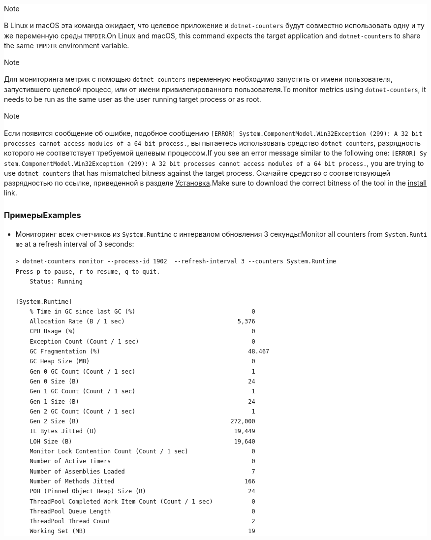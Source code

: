 > [!NOTE]
> <span data-ttu-id="3c272-197">В Linux и macOS эта команда ожидает, что целевое приложение и `dotnet-counters` будут совместно использовать одну и ту же переменную среды `TMPDIR`.</span><span class="sxs-lookup"><span data-stu-id="3c272-197">On Linux and macOS, this command expects the target application and `dotnet-counters` to share the same `TMPDIR` environment variable.</span></span>

> [!NOTE]
> <span data-ttu-id="3c272-198">Для мониторинга метрик с помощью `dotnet-counters` переменную необходимо запустить от имени пользователя, запустившего целевой процесс, или от имени привилегированного пользователя.</span><span class="sxs-lookup"><span data-stu-id="3c272-198">To monitor metrics using `dotnet-counters`, it needs to be run as the same user as the user running target process or as root.</span></span>

> [!NOTE]
> <span data-ttu-id="3c272-199">Если появится сообщение об ошибке, подобное сообщению `[ERROR] System.ComponentModel.Win32Exception (299): A 32 bit processes cannot access modules of a 64 bit process.`, вы пытаетесь использовать средство `dotnet-counters`, разрядность которого не соответствует требуемой целевым процессом.</span><span class="sxs-lookup"><span data-stu-id="3c272-199">If you see an error message similar to the following one: `[ERROR] System.ComponentModel.Win32Exception (299): A 32 bit processes cannot access modules of a 64 bit process.`, you are trying to use `dotnet-counters` that has mismatched bitness against the target process.</span></span> <span data-ttu-id="3c272-200">Скачайте средство с соответствующей разрядностью по ссылке, приведенной в разделе [Установка](#install).</span><span class="sxs-lookup"><span data-stu-id="3c272-200">Make sure to download the correct bitness of the tool in the [install](#install) link.</span></span>

### <a name="examples"></a><span data-ttu-id="3c272-201">Примеры</span><span class="sxs-lookup"><span data-stu-id="3c272-201">Examples</span></span>

- <span data-ttu-id="3c272-202">Мониторинг всех счетчиков из `System.Runtime` с интервалом обновления 3 секунды:</span><span class="sxs-lookup"><span data-stu-id="3c272-202">Monitor all counters from `System.Runtime` at a refresh interval of 3 seconds:</span></span>

  ```console
  > dotnet-counters monitor --process-id 1902  --refresh-interval 3 --counters System.Runtime
  Press p to pause, r to resume, q to quit.
      Status: Running

  [System.Runtime]
      % Time in GC since last GC (%)                                 0
      Allocation Rate (B / 1 sec)                                5,376
      CPU Usage (%)                                                  0
      Exception Count (Count / 1 sec)                                0
      GC Fragmentation (%)                                          48.467
      GC Heap Size (MB)                                              0
      Gen 0 GC Count (Count / 1 sec)                                 1
      Gen 0 Size (B)                                                24
      Gen 1 GC Count (Count / 1 sec)                                 1
      Gen 1 Size (B)                                                24
      Gen 2 GC Count (Count / 1 sec)                                 1
      Gen 2 Size (B)                                           272,000
      IL Bytes Jitted (B)                                       19,449
      LOH Size (B)                                              19,640
      Monitor Lock Contention Count (Count / 1 sec)                  0
      Number of Active Timers                                        0
      Number of Assemblies Loaded                                    7
      Number of Methods Jitted                                     166
      POH (Pinned Object Heap) Size (B)                             24
      ThreadPool Completed Work Item Count (Count / 1 sec)           0
      ThreadPool Queue Length                                        0
      ThreadPool Thread Count                                        2
      Working Set (MB)                                              19
  ```

